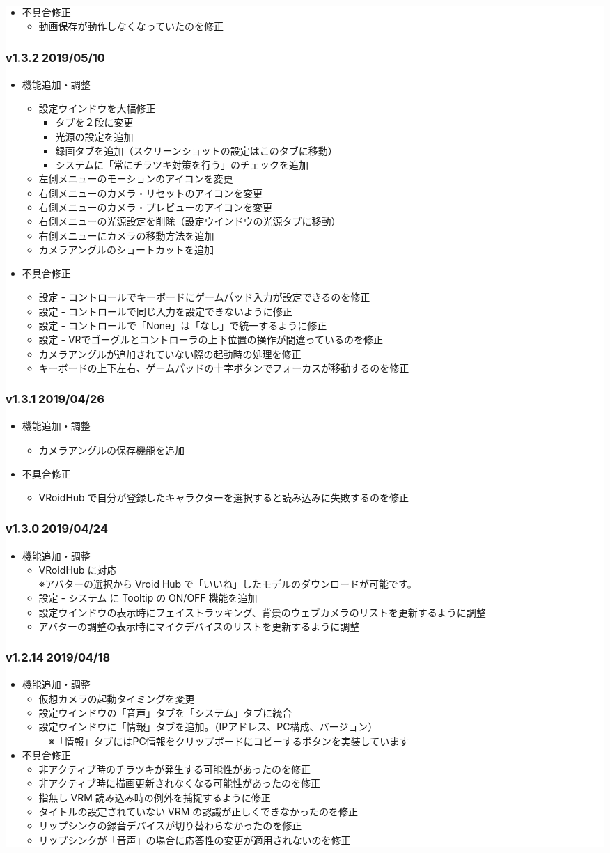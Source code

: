 - 不具合修正
  - 動画保存が動作しなくなっていたのを修正

### v1.3.2 2019/05/10

- 機能追加・調整
  - 設定ウインドウを大幅修正
    - タブを２段に変更
    - 光源の設定を追加
    - 録画タブを追加（スクリーンショットの設定はこのタブに移動）
    - システムに「常にチラツキ対策を行う」のチェックを追加
  - 左側メニューのモーションのアイコンを変更
  - 右側メニューのカメラ・リセットのアイコンを変更
  - 右側メニューのカメラ・プレビューのアイコンを変更
  - 右側メニューの光源設定を削除（設定ウインドウの光源タブに移動）
  - 右側メニューにカメラの移動方法を追加
  - カメラアングルのショートカットを追加

- 不具合修正
  - 設定 - コントロールでキーボードにゲームパッド入力が設定できるのを修正
  - 設定 - コントロールで同じ入力を設定できないように修正
  - 設定 - コントロールで「None」は「なし」で統一するように修正
  - 設定 - VRでゴーグルとコントローラの上下位置の操作が間違っているのを修正
  - カメラアングルが追加されていない際の起動時の処理を修正
  - キーボードの上下左右、ゲームパッドの十字ボタンでフォーカスが移動するのを修正

### v1.3.1 2019/04/26

- 機能追加・調整
  - カメラアングルの保存機能を追加

- 不具合修正
  - VRoidHub で自分が登録したキャラクターを選択すると読み込みに失敗するのを修正

### v1.3.0 2019/04/24

- 機能追加・調整
  - VRoidHub に対応  
  ※アバターの選択から Vroid Hub で「いいね」したモデルのダウンロードが可能です。
  - 設定 - システム に Tooltip の ON/OFF 機能を追加
  - 設定ウインドウの表示時にフェイストラッキング、背景のウェブカメラのリストを更新するように調整
  - アバターの調整の表示時にマイクデバイスのリストを更新するように調整

### v1.2.14 2019/04/18

- 機能追加・調整
  - 仮想カメラの起動タイミングを変更
  - 設定ウインドウの「音声」タブを「システム」タブに統合
  - 設定ウインドウに「情報」タブを追加。（IPアドレス、PC構成、バージョン）  
　※「情報」タブにはPC情報をクリップボードにコピーするボタンを実装しています
- 不具合修正
  - 非アクティブ時のチラツキが発生する可能性があったのを修正
  - 非アクティブ時に描画更新されなくなる可能性があったのを修正
  - 指無し VRM 読み込み時の例外を捕捉するように修正
  - タイトルの設定されていない VRM の認識が正しくできなかったのを修正
  - リップシンクの録音デバイスが切り替わらなかったのを修正
  - リップシンクが「音声」の場合に応答性の変更が適用されないのを修正
